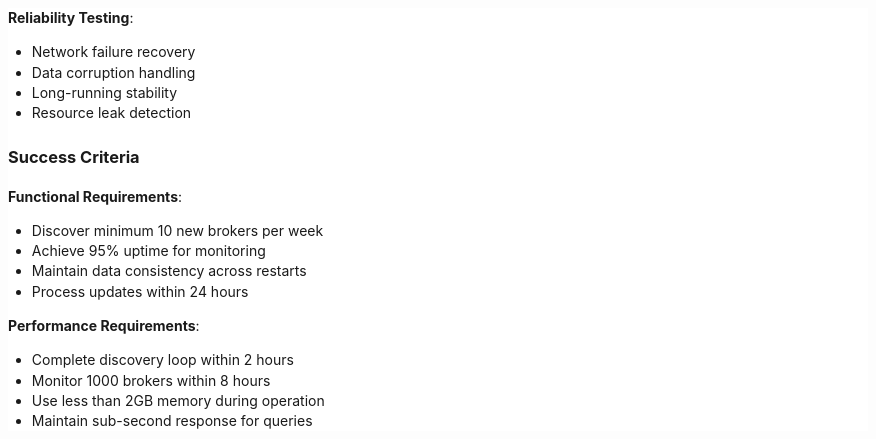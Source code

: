 **Reliability Testing**:
- Network failure recovery
- Data corruption handling
- Long-running stability
- Resource leak detection

### Success Criteria

**Functional Requirements**:
- Discover minimum 10 new brokers per week
- Achieve 95% uptime for monitoring
- Maintain data consistency across restarts
- Process updates within 24 hours

**Performance Requirements**:
- Complete discovery loop within 2 hours
- Monitor 1000 brokers within 8 hours
- Use less than 2GB memory during operation
- Maintain sub-second response for queries